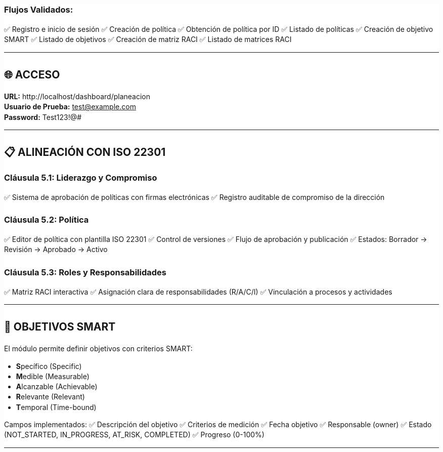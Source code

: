 ### **Flujos Validados:**
✅ Registro e inicio de sesión
✅ Creación de política
✅ Obtención de política por ID
✅ Listado de políticas
✅ Creación de objetivo SMART
✅ Listado de objetivos
✅ Creación de matriz RACI
✅ Listado de matrices RACI

---

## 🌐 ACCESO

**URL:** http://localhost/dashboard/planeacion  
**Usuario de Prueba:** test@example.com  
**Password:** Test123!@#

---

## 📋 ALINEACIÓN CON ISO 22301

### **Cláusula 5.1: Liderazgo y Compromiso**
✅ Sistema de aprobación de políticas con firmas electrónicas
✅ Registro auditable de compromiso de la dirección

### **Cláusula 5.2: Política**
✅ Editor de política con plantilla ISO 22301
✅ Control de versiones
✅ Flujo de aprobación y publicación
✅ Estados: Borrador → Revisión → Aprobado → Activo

### **Cláusula 5.3: Roles y Responsabilidades**
✅ Matriz RACI interactiva
✅ Asignación clara de responsabilidades (R/A/C/I)
✅ Vinculación a procesos y actividades

---

## 🎯 OBJETIVOS SMART

El módulo permite definir objetivos con criterios SMART:
- **S**pecífico (Specific)
- **M**edible (Measurable)
- **A**lcanzable (Achievable)
- **R**elevante (Relevant)
- **T**emporal (Time-bound)

Campos implementados:
✅ Descripción del objetivo
✅ Criterios de medición
✅ Fecha objetivo
✅ Responsable (owner)
✅ Estado (NOT_STARTED, IN_PROGRESS, AT_RISK, COMPLETED)
✅ Progreso (0-100%)

---